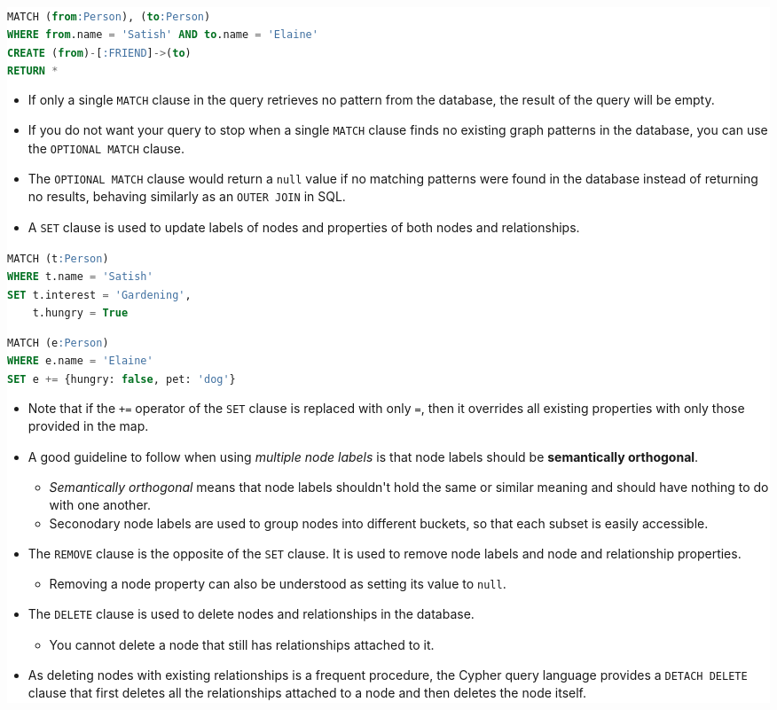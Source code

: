 ```sql
MATCH (from:Person), (to:Person)
WHERE from.name = 'Satish' AND to.name = 'Elaine'
CREATE (from)-[:FRIEND]->(to)
RETURN *
```

* If only a single `MATCH` clause in the query
  retrieves no pattern from the database, the
  result of the query will be empty.
* If you do not want your query to stop when a
  single `MATCH` clause finds no existing graph
  patterns in the database, you can use the
  `OPTIONAL MATCH` clause.
* The `OPTIONAL MATCH` clause would return a
  `null` value if no matching patterns were found
  in the database instead of returning no results,
  behaving similarly as an `OUTER JOIN` in SQL.

* A `SET` clause is used to update labels of nodes
  and properties of both nodes and relationships.

```sql
MATCH (t:Person)
WHERE t.name = 'Satish'
SET t.interest = 'Gardening',
    t.hungry = True
```

```sql
MATCH (e:Person)
WHERE e.name = 'Elaine'
SET e += {hungry: false, pet: 'dog'}
```

* Note that if the `+=` operator of the `SET` clause
  is replaced with only `=`, then it overrides all
  existing properties with only those provided in the map.

* A good guideline to follow when using *multiple node labels*
  is that node labels should be **semantically orthogonal**.
  - *Semantically orthogonal* means that node labels shouldn't
    hold the same or similar meaning and should have nothing
    to do with one another.
  - Seconodary node labels are used to group nodes into
    different buckets, so that each subset is easily accessible.

* The `REMOVE` clause is the opposite of the `SET` clause.
  It is used to remove node labels and node and
  relationship properties.
  - Removing a node property can also be understood as
    setting its value to `null`.
* The `DELETE` clause is used to delete nodes and
  relationships in the database.
  - You cannot delete a node that still has
    relationships attached to it.
* As deleting nodes with existing relationships is a
  frequent procedure, the Cypher query language provides
  a `DETACH DELETE` clause that first deletes all the
  relationships attached to a node and
  then deletes the node itself.
